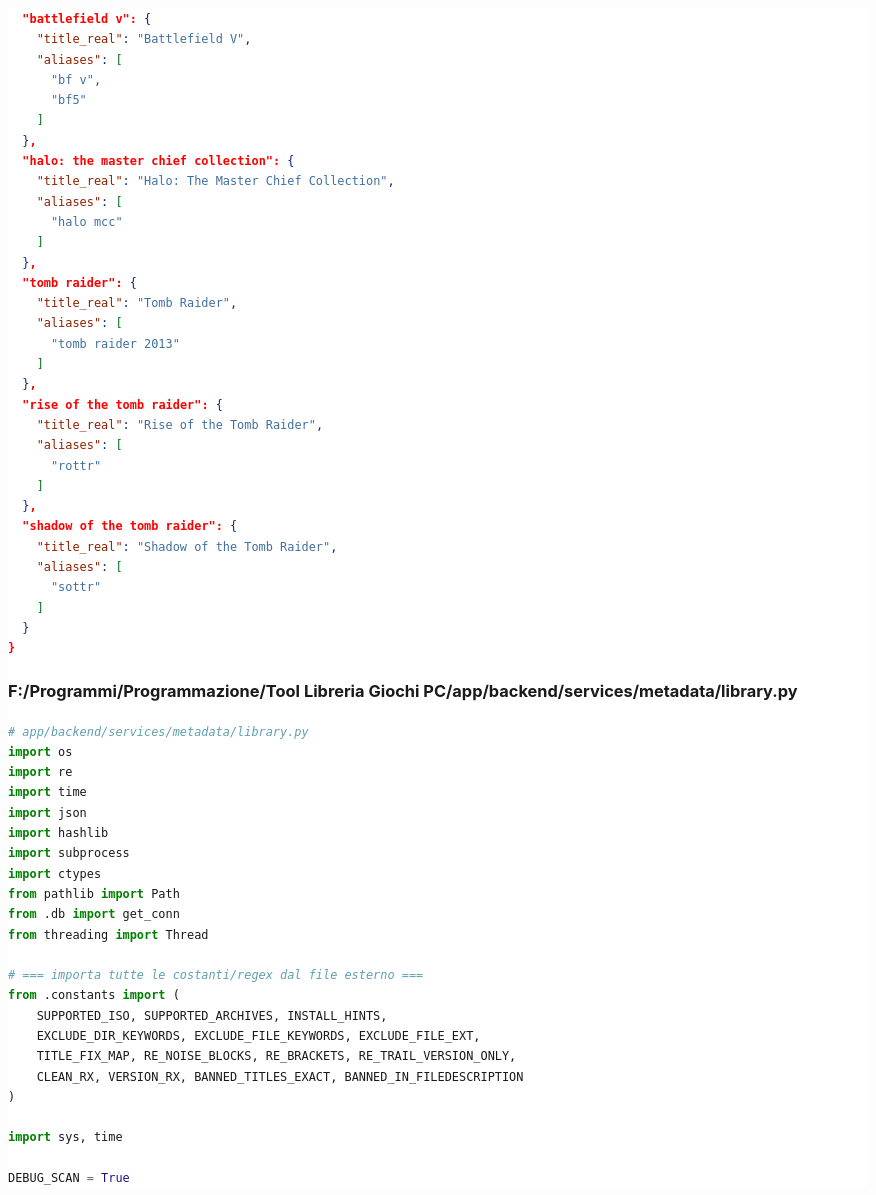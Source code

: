 ```json
  "battlefield v": {
    "title_real": "Battlefield V",
    "aliases": [
      "bf v",
      "bf5"
    ]
  },
  "halo: the master chief collection": {
    "title_real": "Halo: The Master Chief Collection",
    "aliases": [
      "halo mcc"
    ]
  },
  "tomb raider": {
    "title_real": "Tomb Raider",
    "aliases": [
      "tomb raider 2013"
    ]
  },
  "rise of the tomb raider": {
    "title_real": "Rise of the Tomb Raider",
    "aliases": [
      "rottr"
    ]
  },
  "shadow of the tomb raider": {
    "title_real": "Shadow of the Tomb Raider",
    "aliases": [
      "sottr"
    ]
  }
}
```


### F:/Programmi/Programmazione/Tool Libreria Giochi PC/app/backend/services/metadata/library.py
<a name="F:ProgrammiProgrammazioneTool Libreria Giochi PCappbackendservicesmetadatalibrarypy"></a>

```python
# app/backend/services/metadata/library.py
import os
import re
import time
import json
import hashlib
import subprocess
import ctypes
from pathlib import Path
from .db import get_conn
from threading import Thread

# === importa tutte le costanti/regex dal file esterno ===
from .constants import (
    SUPPORTED_ISO, SUPPORTED_ARCHIVES, INSTALL_HINTS,
    EXCLUDE_DIR_KEYWORDS, EXCLUDE_FILE_KEYWORDS, EXCLUDE_FILE_EXT,
    TITLE_FIX_MAP, RE_NOISE_BLOCKS, RE_BRACKETS, RE_TRAIL_VERSION_ONLY,
    CLEAN_RX, VERSION_RX, BANNED_TITLES_EXACT, BANNED_IN_FILEDESCRIPTION
)

import sys, time

DEBUG_SCAN = True

```
